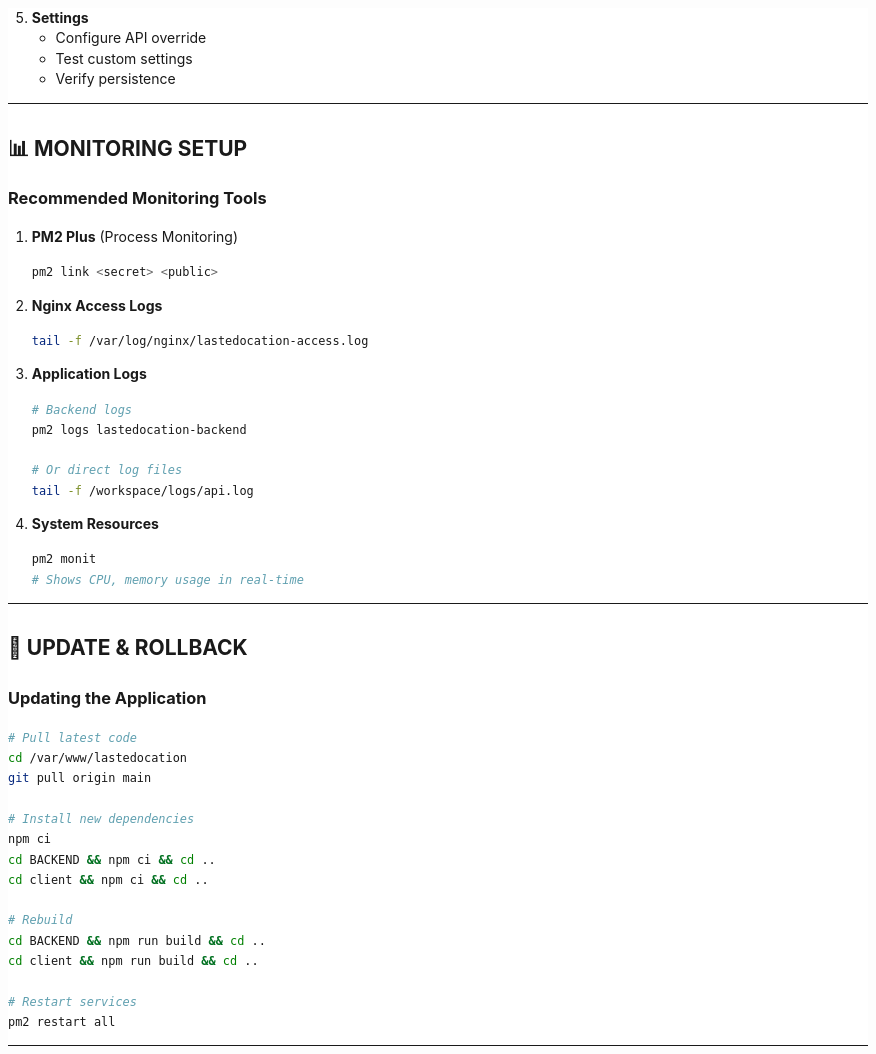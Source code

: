 5. **Settings**
   - Configure API override
   - Test custom settings
   - Verify persistence

---

## 📊 MONITORING SETUP

### Recommended Monitoring Tools

1. **PM2 Plus** (Process Monitoring)
   ```bash
   pm2 link <secret> <public>
   ```

2. **Nginx Access Logs**
   ```bash
   tail -f /var/log/nginx/lastedocation-access.log
   ```

3. **Application Logs**
   ```bash
   # Backend logs
   pm2 logs lastedocation-backend
   
   # Or direct log files
   tail -f /workspace/logs/api.log
   ```

4. **System Resources**
   ```bash
   pm2 monit
   # Shows CPU, memory usage in real-time
   ```

---

## 🔄 UPDATE & ROLLBACK

### Updating the Application

```bash
# Pull latest code
cd /var/www/lastedocation
git pull origin main

# Install new dependencies
npm ci
cd BACKEND && npm ci && cd ..
cd client && npm ci && cd ..

# Rebuild
cd BACKEND && npm run build && cd ..
cd client && npm run build && cd ..

# Restart services
pm2 restart all
```

---